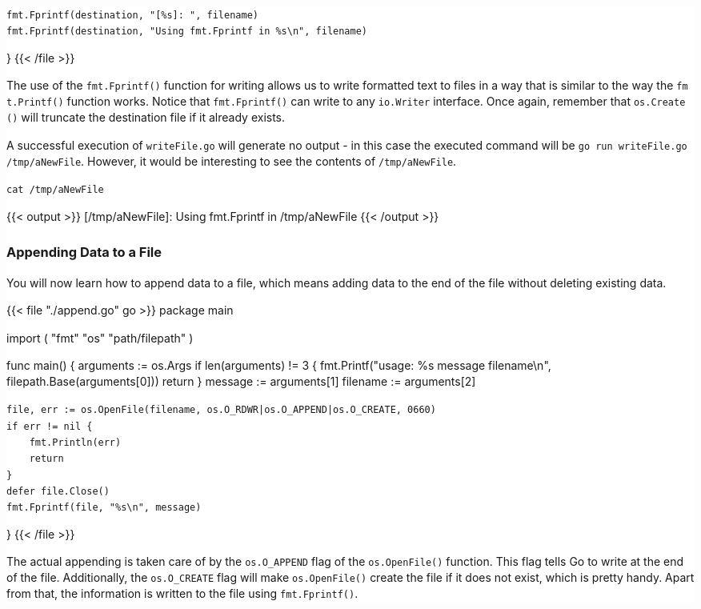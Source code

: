     fmt.Fprintf(destination, "[%s]: ", filename)
    fmt.Fprintf(destination, "Using fmt.Fprintf in %s\n", filename)
}
{{< /file >}}

The use of the `fmt.Fprintf()` function for writing allows us to write formatted text to files in a way that is similar to the way the `fmt.Printf()` function works. Notice that `fmt.Fprintf()` can write to any `io.Writer` interface. Once again, remember that `os.Create()` will truncate the destination file if it already exists.

A successful execution of `writeFile.go` will generate no output - in this case the executed command will be `go run writeFile.go /tmp/aNewFile`. However, it would be interesting to see the contents of `/tmp/aNewFile`.

    cat /tmp/aNewFile
{{< output >}}
[/tmp/aNewFile]: Using fmt.Fprintf in /tmp/aNewFile
{{< /output >}}

### Appending Data to a File

You will now learn how to append data to a file, which means adding data to the end of the file without deleting existing data.

{{< file "./append.go" go >}}
package main

import (
    "fmt"
    "os"
    "path/filepath"
)

func main() {
    arguments := os.Args
    if len(arguments) != 3 {
        fmt.Printf("usage: %s message filename\n", filepath.Base(arguments[0]))
        return
    }
    message := arguments[1]
    filename := arguments[2]

    file, err := os.OpenFile(filename, os.O_RDWR|os.O_APPEND|os.O_CREATE, 0660)
    if err != nil {
        fmt.Println(err)
        return
    }
    defer file.Close()
    fmt.Fprintf(file, "%s\n", message)
}
{{< /file >}}

The actual appending is taken care of by the `os.O_APPEND` flag of the `os.OpenFile()` function. This flag tells Go to write at the end of the file. Additionally, the `os.O_CREATE` flag will make `os.OpenFile()` create the file if it does not exist, which is pretty handy. Apart from that, the information is written to the file using `fmt.Fprintf()`.
